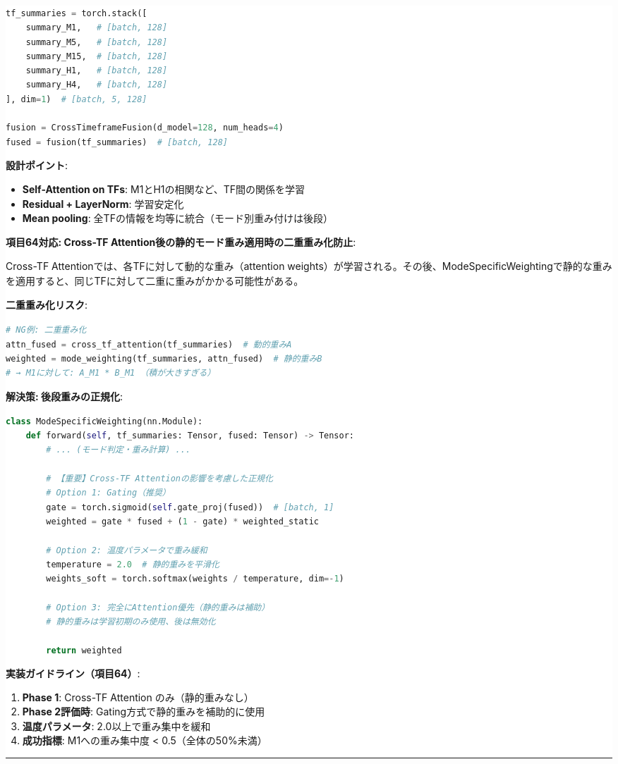 ```python
tf_summaries = torch.stack([
    summary_M1,   # [batch, 128]
    summary_M5,   # [batch, 128]
    summary_M15,  # [batch, 128]
    summary_H1,   # [batch, 128]
    summary_H4,   # [batch, 128]
], dim=1)  # [batch, 5, 128]

fusion = CrossTimeframeFusion(d_model=128, num_heads=4)
fused = fusion(tf_summaries)  # [batch, 128]
```

**設計ポイント**:
- **Self-Attention on TFs**: M1とH1の相関など、TF間の関係を学習
- **Residual + LayerNorm**: 学習安定化
- **Mean pooling**: 全TFの情報を均等に統合（モード別重み付けは後段）

**項目64対応: Cross-TF Attention後の静的モード重み適用時の二重重み化防止**:

Cross-TF Attentionでは、各TFに対して動的な重み（attention weights）が学習される。その後、ModeSpecificWeightingで静的な重みを適用すると、同じTFに対して二重に重みがかかる可能性がある。

**二重重み化リスク**:
```python
# NG例: 二重重み化
attn_fused = cross_tf_attention(tf_summaries)  # 動的重みA
weighted = mode_weighting(tf_summaries, attn_fused)  # 静的重みB
# → M1に対して: A_M1 * B_M1 （積が大きすぎる）
```

**解決策: 後段重みの正規化**:
```python
class ModeSpecificWeighting(nn.Module):
    def forward(self, tf_summaries: Tensor, fused: Tensor) -> Tensor:
        # ... (モード判定・重み計算) ...
        
        # 【重要】Cross-TF Attentionの影響を考慮した正規化
        # Option 1: Gating（推奨）
        gate = torch.sigmoid(self.gate_proj(fused))  # [batch, 1]
        weighted = gate * fused + (1 - gate) * weighted_static
        
        # Option 2: 温度パラメータで重み緩和
        temperature = 2.0  # 静的重みを平滑化
        weights_soft = torch.softmax(weights / temperature, dim=-1)
        
        # Option 3: 完全にAttention優先（静的重みは補助）
        # 静的重みは学習初期のみ使用、後は無効化
        
        return weighted
```

**実装ガイドライン（項目64）**:
1. **Phase 1**: Cross-TF Attention のみ（静的重みなし）
2. **Phase 2評価時**: Gating方式で静的重みを補助的に使用
3. **温度パラメータ**: 2.0以上で重み集中を緩和
4. **成功指標**: M1への重み集中度 < 0.5（全体の50%未満）

---